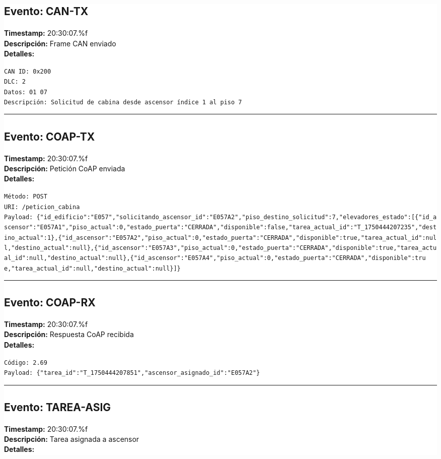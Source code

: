 
## Evento: CAN-TX

**Timestamp:** 20:30:07.%f  
**Descripción:** Frame CAN enviado  
**Detalles:**

```
CAN ID: 0x200
DLC: 2
Datos: 01 07 
Descripción: Solicitud de cabina desde ascensor índice 1 al piso 7
```

---

## Evento: COAP-TX

**Timestamp:** 20:30:07.%f  
**Descripción:** Petición CoAP enviada  
**Detalles:**

```
Método: POST
URI: /peticion_cabina
Payload: {"id_edificio":"E057","solicitando_ascensor_id":"E057A2","piso_destino_solicitud":7,"elevadores_estado":[{"id_ascensor":"E057A1","piso_actual":0,"estado_puerta":"CERRADA","disponible":false,"tarea_actual_id":"T_1750444207235","destino_actual":1},{"id_ascensor":"E057A2","piso_actual":0,"estado_puerta":"CERRADA","disponible":true,"tarea_actual_id":null,"destino_actual":null},{"id_ascensor":"E057A3","piso_actual":0,"estado_puerta":"CERRADA","disponible":true,"tarea_actual_id":null,"destino_actual":null},{"id_ascensor":"E057A4","piso_actual":0,"estado_puerta":"CERRADA","disponible":true,"tarea_actual_id":null,"destino_actual":null}]}
```

---

## Evento: COAP-RX

**Timestamp:** 20:30:07.%f  
**Descripción:** Respuesta CoAP recibida  
**Detalles:**

```
Código: 2.69
Payload: {"tarea_id":"T_1750444207851","ascensor_asignado_id":"E057A2"}
```

---

## Evento: TAREA-ASIG

**Timestamp:** 20:30:07.%f  
**Descripción:** Tarea asignada a ascensor  
**Detalles:**
